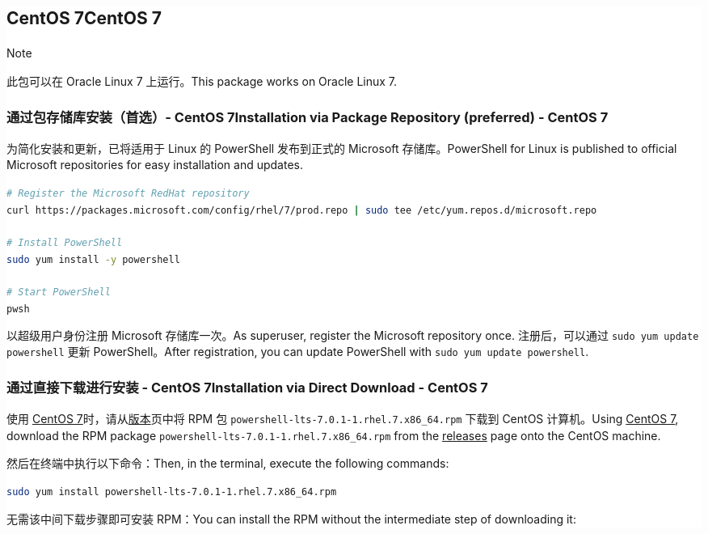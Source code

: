 ## <a name="centos-7"></a><span data-ttu-id="8217d-204">CentOS 7</span><span class="sxs-lookup"><span data-stu-id="8217d-204">CentOS 7</span></span>

> [!NOTE]
> <span data-ttu-id="8217d-205">此包可以在 Oracle Linux 7 上运行。</span><span class="sxs-lookup"><span data-stu-id="8217d-205">This package works on Oracle Linux 7.</span></span>

### <a name="installation-via-package-repository-preferred---centos-7"></a><span data-ttu-id="8217d-206">通过包存储库安装（首选）- CentOS 7</span><span class="sxs-lookup"><span data-stu-id="8217d-206">Installation via Package Repository (preferred) - CentOS 7</span></span>

<span data-ttu-id="8217d-207">为简化安装和更新，已将适用于 Linux 的 PowerShell 发布到正式的 Microsoft 存储库。</span><span class="sxs-lookup"><span data-stu-id="8217d-207">PowerShell for Linux is published to official Microsoft repositories for easy installation and updates.</span></span>

```sh
# Register the Microsoft RedHat repository
curl https://packages.microsoft.com/config/rhel/7/prod.repo | sudo tee /etc/yum.repos.d/microsoft.repo

# Install PowerShell
sudo yum install -y powershell

# Start PowerShell
pwsh
```

<span data-ttu-id="8217d-208">以超级用户身份注册 Microsoft 存储库一次。</span><span class="sxs-lookup"><span data-stu-id="8217d-208">As superuser, register the Microsoft repository once.</span></span> <span data-ttu-id="8217d-209">注册后，可以通过 `sudo yum update powershell` 更新 PowerShell。</span><span class="sxs-lookup"><span data-stu-id="8217d-209">After registration, you can update PowerShell with `sudo yum update powershell`.</span></span>

### <a name="installation-via-direct-download---centos-7"></a><span data-ttu-id="8217d-210">通过直接下载进行安装 - CentOS 7</span><span class="sxs-lookup"><span data-stu-id="8217d-210">Installation via Direct Download - CentOS 7</span></span>

<span data-ttu-id="8217d-211">使用 [CentOS 7][]时，请从[版本][]页中将 RPM 包 `powershell-lts-7.0.1-1.rhel.7.x86_64.rpm` 下载到 CentOS 计算机。</span><span class="sxs-lookup"><span data-stu-id="8217d-211">Using [CentOS 7][], download the RPM package `powershell-lts-7.0.1-1.rhel.7.x86_64.rpm` from the [releases][] page onto the CentOS machine.</span></span>

<span data-ttu-id="8217d-212">然后在终端中执行以下命令：</span><span class="sxs-lookup"><span data-stu-id="8217d-212">Then, in the terminal, execute the following commands:</span></span>

```sh
sudo yum install powershell-lts-7.0.1-1.rhel.7.x86_64.rpm
```

<span data-ttu-id="8217d-213">无需该中间下载步骤即可安装 RPM：</span><span class="sxs-lookup"><span data-stu-id="8217d-213">You can install the RPM without the intermediate step of downloading it:</span></span>


[snap]: #snap-package
[tar]: #binary-archives
[CentOS 7]: https://www.centos.org/download/
[Arch Linux]: https://www.archlinux.org/download/
[arch-release]: https://aur.archlinux.org/packages/powershell/
[arch-git]: https://aur.archlinux.org/packages/powershell-git/
[arch-bin]: https://aur.archlinux.org/packages/powershell-bin/
[amazon-dockerfile]: https://github.com/PowerShell/PowerShell-Docker/blob/master/release/community-stable/amazonlinux/docker/Dockerfile
[版本]: https://github.com/PowerShell/PowerShell/releases/latest
[releases]: https://github.com/PowerShell/PowerShell/releases/latest
[xdg-bds]: https://specifications.freedesktop.org/basedir-spec/basedir-spec-latest.html